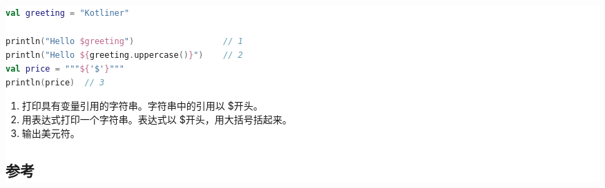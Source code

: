 ```kt
val greeting = "Kotliner"

println("Hello $greeting")                  // 1
println("Hello ${greeting.uppercase()}")    // 2
val price = """${'$'}"""
println(price)  // 3
```

1. 打印具有变量引用的字符串。字符串中的引用以 $开头。
2. 用表达式打印一个字符串。表达式以 $开头，用大括号括起来。
3. 输出美元符。

## 参考
